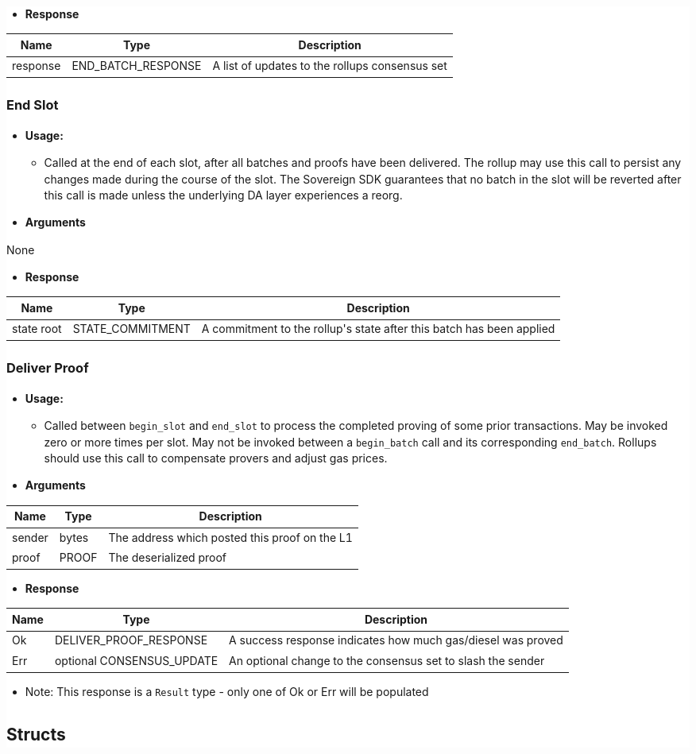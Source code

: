 * **Response**

 | Name          | Type   | Description                              |
 |---------------|--------|------------------------------------------|
 | response | END_BATCH_RESPONSE  | A list of updates to the rollups consensus set |

### End Slot

* **Usage:**
  * Called at the end of each slot, after all batches and proofs have been delivered.
  The rollup may use this call to persist any changes made during the course
  of the slot. The Sovereign SDK guarantees that no batch in the slot will be reverted after this call is made
  unless the underlying DA layer experiences a reorg.

* **Arguments**

None

* **Response**

 | Name          | Type   | Description                              |
 |---------------|--------|------------------------------------------|
 | state root       | STATE_COMMITMENT  | A commitment to the rollup's state after this batch has been applied |

### Deliver Proof

* **Usage:**
  * Called between `begin_slot` and `end_slot` to process the completed proving of some prior transactions. May be
  invoked zero or more times per slot. May not be invoked between a `begin_batch` call and its corresponding `end_batch`.
  Rollups should use this call to compensate provers and adjust gas prices.

* **Arguments**

 | Name          | Type   | Description                              |
 |---------------|--------|------------------------------------------|
 | sender | bytes  | The address which posted this proof on the L1 |
 | proof | PROOF | The deserialized proof |

* **Response**

 | Name          | Type   | Description                              |
 |---------------|--------|------------------------------------------|
 | Ok   | DELIVER_PROOF_RESPONSE  | A success response indicates how much gas/diesel was proved |
 | Err   | optional CONSENSUS_UPDATE  | An optional change to the consensus set to slash the sender |

* Note: This response is a `Result` type - only one of Ok or Err will be populated

## Structs
